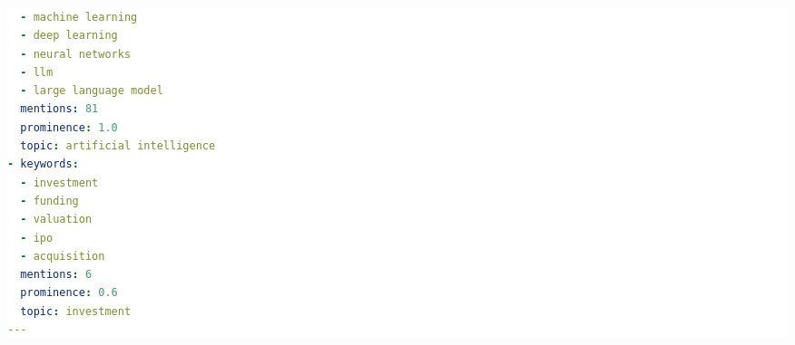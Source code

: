 ```yaml
  - machine learning
  - deep learning
  - neural networks
  - llm
  - large language model
  mentions: 81
  prominence: 1.0
  topic: artificial intelligence
- keywords:
  - investment
  - funding
  - valuation
  - ipo
  - acquisition
  mentions: 6
  prominence: 0.6
  topic: investment
---
```




